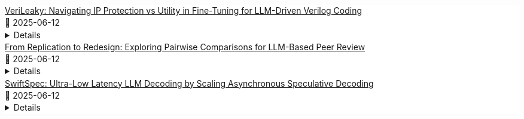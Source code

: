 </div>
<div class="paper-card">
    <div class="paper-title"><a href="http://arxiv.org/abs/2503.13116v3">VeriLeaky: Navigating IP Protection vs Utility in Fine-Tuning for LLM-Driven Verilog Coding</a></div>
    <div class="paper-meta">
      📅 2025-06-12
    </div>
    <details class="paper-abstract">
      Large language models (LLMs) offer significant potential for coding, yet fine-tuning (FT) with curated data is essential for niche languages like Verilog. Using proprietary intellectual property (IP) for FT presents a serious risk, as FT data can be leaked through LLM inference. This leads to a critical dilemma for design houses: seeking to build externally accessible LLMs offering competitive Verilog coding, how can they leverage in-house IP to enhance FT utility while ensuring IP protection? For the first time in the literature, we study this dilemma. Using LLaMA 3.1-8B, we conduct in-house FT on a baseline Verilog dataset (RTLCoder) supplemented with our own in-house IP, which is validated through multiple tape-outs. To rigorously assess IP leakage, we quantify structural similarity (AST/Dolos) and functional equivalence (Synopsys Formality) between generated codes and our in-house IP. We show that our IP can indeed be leaked, confirming the threat. As defense, we evaluate logic locking of Verilog codes (ASSURE). This offers some level of protection, yet reduces the IP's utility for FT and degrades the LLM's performance. Our study shows the need for novel strategies that are both effective and minimally disruptive to FT, an essential effort for enabling design houses to fully utilize their proprietary IP toward LLM-driven Verilog coding.
    </details>
</div>
<div class="paper-card">
    <div class="paper-title"><a href="http://arxiv.org/abs/2506.11343v1">From Replication to Redesign: Exploring Pairwise Comparisons for LLM-Based Peer Review</a></div>
    <div class="paper-meta">
      📅 2025-06-12
    </div>
    <details class="paper-abstract">
      The advent of large language models (LLMs) offers unprecedented opportunities to reimagine peer review beyond the constraints of traditional workflows. Despite these opportunities, prior efforts have largely focused on replicating traditional review workflows with LLMs serving as direct substitutes for human reviewers, while limited attention has been given to exploring new paradigms that fundamentally rethink how LLMs can participate in the academic review process. In this paper, we introduce and explore a novel mechanism that employs LLM agents to perform pairwise comparisons among manuscripts instead of individual scoring. By aggregating outcomes from substantial pairwise evaluations, this approach enables a more accurate and robust measure of relative manuscript quality. Our experiments demonstrate that this comparative approach significantly outperforms traditional rating-based methods in identifying high-impact papers. However, our analysis also reveals emergent biases in the selection process, notably a reduced novelty in research topics and an increased institutional imbalance. These findings highlight both the transformative potential of rethinking peer review with LLMs and critical challenges that future systems must address to ensure equity and diversity.
    </details>
</div>
<div class="paper-card">
    <div class="paper-title"><a href="http://arxiv.org/abs/2506.11309v1">SwiftSpec: Ultra-Low Latency LLM Decoding by Scaling Asynchronous Speculative Decoding</a></div>
    <div class="paper-meta">
      📅 2025-06-12
    </div>
    <details class="paper-abstract">